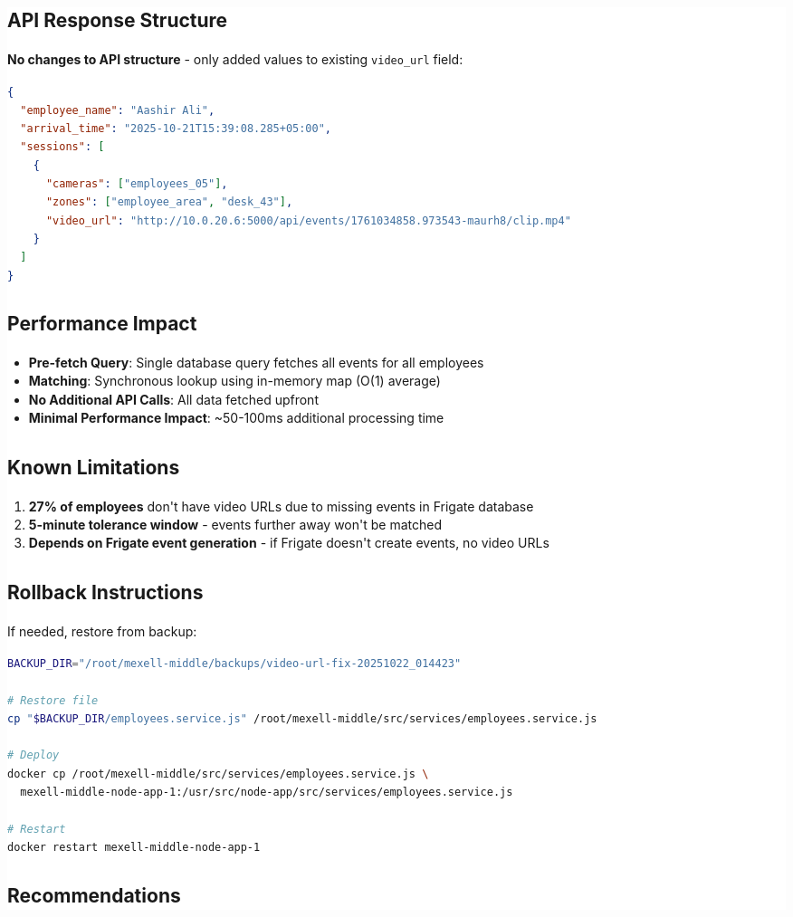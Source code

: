 ## API Response Structure

**No changes to API structure** - only added values to existing `video_url` field:

```json
{
  "employee_name": "Aashir Ali",
  "arrival_time": "2025-10-21T15:39:08.285+05:00",
  "sessions": [
    {
      "cameras": ["employees_05"],
      "zones": ["employee_area", "desk_43"],
      "video_url": "http://10.0.20.6:5000/api/events/1761034858.973543-maurh8/clip.mp4"
    }
  ]
}
```

## Performance Impact

- **Pre-fetch Query**: Single database query fetches all events for all employees
- **Matching**: Synchronous lookup using in-memory map (O(1) average)
- **No Additional API Calls**: All data fetched upfront
- **Minimal Performance Impact**: ~50-100ms additional processing time

## Known Limitations

1. **27% of employees** don't have video URLs due to missing events in Frigate database
2. **5-minute tolerance window** - events further away won't be matched
3. **Depends on Frigate event generation** - if Frigate doesn't create events, no video URLs

## Rollback Instructions

If needed, restore from backup:

```bash
BACKUP_DIR="/root/mexell-middle/backups/video-url-fix-20251022_014423"

# Restore file
cp "$BACKUP_DIR/employees.service.js" /root/mexell-middle/src/services/employees.service.js

# Deploy
docker cp /root/mexell-middle/src/services/employees.service.js \
  mexell-middle-node-app-1:/usr/src/node-app/src/services/employees.service.js

# Restart
docker restart mexell-middle-node-app-1
```

## Recommendations
